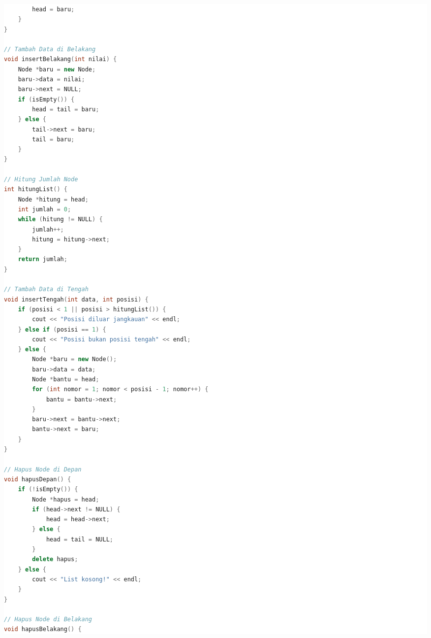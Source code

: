 ~~~C++
        head = baru;
    }
}

// Tambah Data di Belakang
void insertBelakang(int nilai) {
    Node *baru = new Node;
    baru->data = nilai;
    baru->next = NULL;
    if (isEmpty()) {
        head = tail = baru;
    } else {
        tail->next = baru;
        tail = baru;
    }
}

// Hitung Jumlah Node
int hitungList() {
    Node *hitung = head;
    int jumlah = 0;
    while (hitung != NULL) {
        jumlah++;
        hitung = hitung->next;
    }
    return jumlah;
}

// Tambah Data di Tengah
void insertTengah(int data, int posisi) {
    if (posisi < 1 || posisi > hitungList()) {
        cout << "Posisi diluar jangkauan" << endl;
    } else if (posisi == 1) {
        cout << "Posisi bukan posisi tengah" << endl;
    } else {
        Node *baru = new Node();
        baru->data = data;
        Node *bantu = head;
        for (int nomor = 1; nomor < posisi - 1; nomor++) {
            bantu = bantu->next;
        }
        baru->next = bantu->next;
        bantu->next = baru;
    }
}

// Hapus Node di Depan
void hapusDepan() {
    if (!isEmpty()) {
        Node *hapus = head;
        if (head->next != NULL) {
            head = head->next;
        } else {
            head = tail = NULL;
        }
        delete hapus;
    } else {
        cout << "List kosong!" << endl;
    }
}

// Hapus Node di Belakang
void hapusBelakang() {
~~~